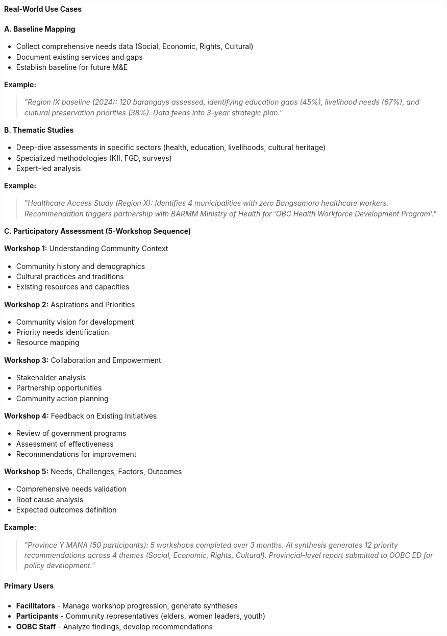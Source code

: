 #### Real-World Use Cases

**A. Baseline Mapping**
- Collect comprehensive needs data (Social, Economic, Rights, Cultural)
- Document existing services and gaps
- Establish baseline for future M&E

**Example:**
> *"Region IX baseline (2024): 120 barangays assessed, identifying education gaps (45%), livelihood needs (67%), and cultural preservation priorities (38%). Data feeds into 3-year strategic plan."*

**B. Thematic Studies**
- Deep-dive assessments in specific sectors (health, education, livelihoods, cultural heritage)
- Specialized methodologies (KII, FGD, surveys)
- Expert-led analysis

**Example:**
> *"Healthcare Access Study (Region X): Identifies 4 municipalities with zero Bangsamoro healthcare workers. Recommendation triggers partnership with BARMM Ministry of Health for 'OBC Health Workforce Development Program'."*

**C. Participatory Assessment (5-Workshop Sequence)**

**Workshop 1:** Understanding Community Context
- Community history and demographics
- Cultural practices and traditions
- Existing resources and capacities

**Workshop 2:** Aspirations and Priorities
- Community vision for development
- Priority needs identification
- Resource mapping

**Workshop 3:** Collaboration and Empowerment
- Stakeholder analysis
- Partnership opportunities
- Community action planning

**Workshop 4:** Feedback on Existing Initiatives
- Review of government programs
- Assessment of effectiveness
- Recommendations for improvement

**Workshop 5:** Needs, Challenges, Factors, Outcomes
- Comprehensive needs validation
- Root cause analysis
- Expected outcomes definition

**Example:**
> *"Province Y MANA (50 participants): 5 workshops completed over 3 months. AI synthesis generates 12 priority recommendations across 4 themes (Social, Economic, Rights, Cultural). Provincial-level report submitted to OOBC ED for policy development."*

#### Primary Users
- **Facilitators** - Manage workshop progression, generate syntheses
- **Participants** - Community representatives (elders, women leaders, youth)
- **OOBC Staff** - Analyze findings, develop recommendations
